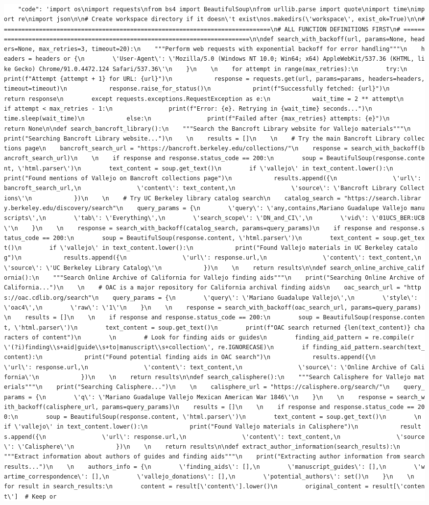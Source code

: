 ```
    "code": 'import os\nimport requests\nfrom bs4 import BeautifulSoup\nfrom urllib.parse import quote\nimport time\nimport re\nimport json\n\n# Create workspace directory if it doesn\'t exist\nos.makedirs(\'workspace\', exist_ok=True)\n\n# ============================================================================\n# ALL FUNCTION DEFINITIONS FIRST\n# ============================================================================\n\ndef search_with_backoff(url, params=None, headers=None, max_retries=3, timeout=20):\n    """Perform web requests with exponential backoff for error handling"""\n    headers = headers or {\n        \'User-Agent\': \'Mozilla/5.0 (Windows NT 10.0; Win64; x64) AppleWebKit/537.36 (KHTML, like Gecko) Chrome/91.0.4472.124 Safari/537.36\'\n    }\n    \n    for attempt in range(max_retries):\n        try:\n            print(f"Attempt {attempt + 1} for URL: {url}")\n            response = requests.get(url, params=params, headers=headers, timeout=timeout)\n            response.raise_for_status()\n            print(f"Successfully fetched: {url}")\n            return response\n        except requests.exceptions.RequestException as e:\n            wait_time = 2 ** attempt\n            if attempt < max_retries - 1:\n                print(f"Error: {e}. Retrying in {wait_time} seconds...")\n                time.sleep(wait_time)\n            else:\n                print(f"Failed after {max_retries} attempts: {e}")\n                return None\n\ndef search_bancroft_library():\n    """Search the Bancroft Library website for Vallejo materials"""\n    print("Searching Bancroft Library website...")\n    \n    results = []\n    \n    # Try the main Bancroft Library collections page\n    bancroft_search_url = "https://bancroft.berkeley.edu/collections/"\n    response = search_with_backoff(bancroft_search_url)\n    \n    if response and response.status_code == 200:\n        soup = BeautifulSoup(response.content, \'html.parser\')\n        text_content = soup.get_text()\n        if \'vallejo\' in text_content.lower():\n            print("Found mentions of Vallejo on Bancroft collections page")\n            results.append({\n                \'url\': bancroft_search_url,\n                \'content\': text_content,\n                \'source\': \'Bancroft Library Collections\'\n            })\n    \n    # Try UC Berkeley library catalog search\n    catalog_search = "https://search.library.berkeley.edu/discovery/search"\n    query_params = {\n        \'query\': \'any,contains,Mariano Guadalupe Vallejo manuscripts\',\n        \'tab\': \'Everything\',\n        \'search_scope\': \'DN_and_CI\',\n        \'vid\': \'01UCS_BER:UCB\'\n    }\n    \n    response = search_with_backoff(catalog_search, params=query_params)\n    if response and response.status_code == 200:\n        soup = BeautifulSoup(response.content, \'html.parser\')\n        text_content = soup.get_text()\n        if \'vallejo\' in text_content.lower():\n            print("Found Vallejo materials in UC Berkeley catalog")\n            results.append({\n                \'url\': response.url,\n                \'content\': text_content,\n                \'source\': \'UC Berkeley Library Catalog\'\n            })\n    \n    return results\n\ndef search_online_archive_california():\n    """Search Online Archive of California for Vallejo finding aids"""\n    print("Searching Online Archive of California...")\n    \n    # OAC is a major repository for California archival finding aids\n    oac_search_url = "https://oac.cdlib.org/search"\n    query_params = {\n        \'query\': \'Mariano Guadalupe Vallejo\',\n        \'style\': \'oac4\',\n        \'raw\': \'1\'\n    }\n    \n    response = search_with_backoff(oac_search_url, params=query_params)\n    results = []\n    \n    if response and response.status_code == 200:\n        soup = BeautifulSoup(response.content, \'html.parser\')\n        text_content = soup.get_text()\n        print(f"OAC search returned {len(text_content)} characters of content")\n        \n        # Look for finding aids or guides\n        finding_aid_pattern = re.compile(r\'(?i)finding\\s+aid|guide\\s+to|manuscript\\s+collection\', re.IGNORECASE)\n        if finding_aid_pattern.search(text_content):\n            print("Found potential finding aids in OAC search")\n            results.append({\n                \'url\': response.url,\n                \'content\': text_content,\n                \'source\': \'Online Archive of California\'\n            })\n    \n    return results\n\ndef search_calisphere():\n    """Search Calisphere for Vallejo materials"""\n    print("Searching Calisphere...")\n    \n    calisphere_url = "https://calisphere.org/search/"\n    query_params = {\n        \'q\': \'Mariano Guadalupe Vallejo Mexican American War 1846\'\n    }\n    \n    response = search_with_backoff(calisphere_url, params=query_params)\n    results = []\n    \n    if response and response.status_code == 200:\n        soup = BeautifulSoup(response.content, \'html.parser\')\n        text_content = soup.get_text()\n        \n        if \'vallejo\' in text_content.lower():\n            print("Found Vallejo materials in Calisphere")\n            results.append({\n                \'url\': response.url,\n                \'content\': text_content,\n                \'source\': \'Calisphere\'\n            })\n    \n    return results\n\ndef extract_author_information(search_results):\n    """Extract information about authors of guides and finding aids"""\n    print("Extracting author information from search results...")\n    \n    authors_info = {\n        \'finding_aids\': [],\n        \'manuscript_guides\': [],\n        \'wartime_correspondence\': [],\n        \'vallejo_donations\': [],\n        \'potential_authors\': set()\n    }\n    \n    for result in search_results:\n        content = result[\'content\'].lower()\n        original_content = result[\'content\']  # Keep or
```